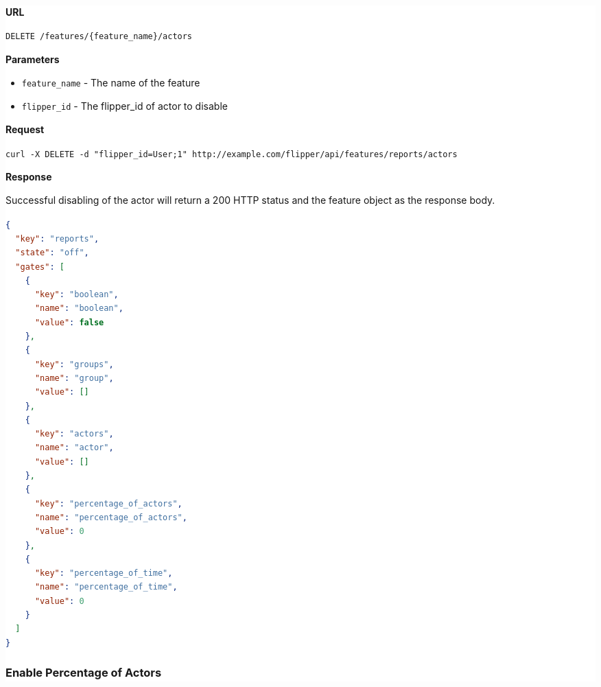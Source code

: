 **URL**

`DELETE /features/{feature_name}/actors`

**Parameters**

* `feature_name` - The name of the feature

* `flipper_id` - The flipper_id of actor to disable

**Request**

```
curl -X DELETE -d "flipper_id=User;1" http://example.com/flipper/api/features/reports/actors
```

**Response**

Successful disabling of the actor will return a 200 HTTP status and the feature object as the response body.

```json
{
  "key": "reports",
  "state": "off",
  "gates": [
    {
      "key": "boolean",
      "name": "boolean",
      "value": false
    },
    {
      "key": "groups",
      "name": "group",
      "value": []
    },
    {
      "key": "actors",
      "name": "actor",
      "value": []
    },
    {
      "key": "percentage_of_actors",
      "name": "percentage_of_actors",
      "value": 0
    },
    {
      "key": "percentage_of_time",
      "name": "percentage_of_time",
      "value": 0
    }
  ]
}
```

### Enable Percentage of Actors
